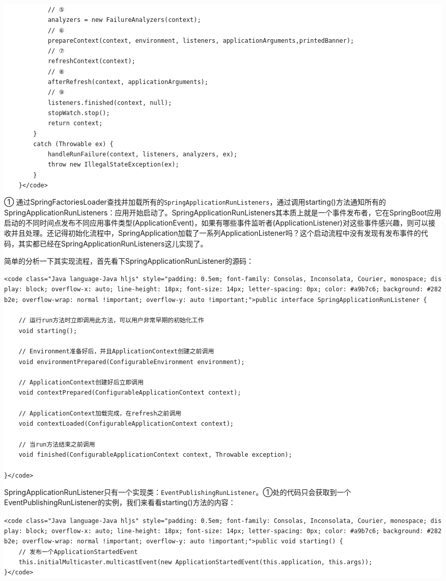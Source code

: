                 // ⑤
                analyzers = new FailureAnalyzers(context);
                // ⑥
                prepareContext(context, environment, listeners, applicationArguments,printedBanner);
                // ⑦ 
                refreshContext(context);
                // ⑧
                afterRefresh(context, applicationArguments);
                // ⑨
                listeners.finished(context, null);
                stopWatch.stop();
                return context;
            }
            catch (Throwable ex) {
                handleRunFailure(context, listeners, analyzers, ex);
                throw new IllegalStateException(ex);
            }
        }</code> 

① 通过SpringFactoriesLoader查找并加载所有的`SpringApplicationRunListeners`，通过调用starting()方法通知所有的SpringApplicationRunListeners：应用开始启动了。SpringApplicationRunListeners其本质上就是一个事件发布者，它在SpringBoot应用启动的不同时间点发布不同应用事件类型(ApplicationEvent)，如果有哪些事件监听者(ApplicationListener)对这些事件感兴趣，则可以接收并且处理。还记得初始化流程中，SpringApplication加载了一系列ApplicationListener吗？这个启动流程中没有发现有发布事件的代码，其实都已经在SpringApplicationRunListeners这儿实现了。

简单的分析一下其实现流程，首先看下SpringApplicationRunListener的源码：
    
    <code class="Java language-Java hljs" style="padding: 0.5em; font-family: Consolas, Inconsolata, Courier, monospace; display: block; overflow-x: auto; line-height: 18px; font-size: 14px; letter-spacing: 0px; color: #a9b7c6; background: #282b2e; overflow-wrap: normal !important; overflow-y: auto !important;">public interface SpringApplicationRunListener {
    
        // 运行run方法时立即调用此方法，可以用户非常早期的初始化工作
        void starting();
    
        // Environment准备好后，并且ApplicationContext创建之前调用
        void environmentPrepared(ConfigurableEnvironment environment);
    
        // ApplicationContext创建好后立即调用
        void contextPrepared(ConfigurableApplicationContext context);
    
        // ApplicationContext加载完成，在refresh之前调用
        void contextLoaded(ConfigurableApplicationContext context);
    
        // 当run方法结束之前调用
        void finished(ConfigurableApplicationContext context, Throwable exception);
    
    }</code> 

SpringApplicationRunListener只有一个实现类：`EventPublishingRunListener`。①处的代码只会获取到一个EventPublishingRunListener的实例，我们来看看starting()方法的内容：
    
    <code class="Java language-Java hljs" style="padding: 0.5em; font-family: Consolas, Inconsolata, Courier, monospace; display: block; overflow-x: auto; line-height: 18px; font-size: 14px; letter-spacing: 0px; color: #a9b7c6; background: #282b2e; overflow-wrap: normal !important; overflow-y: auto !important;">public void starting() {
        // 发布一个ApplicationStartedEvent
        this.initialMulticaster.multicastEvent(new ApplicationStartedEvent(this.application, this.args));
    }</code> 
